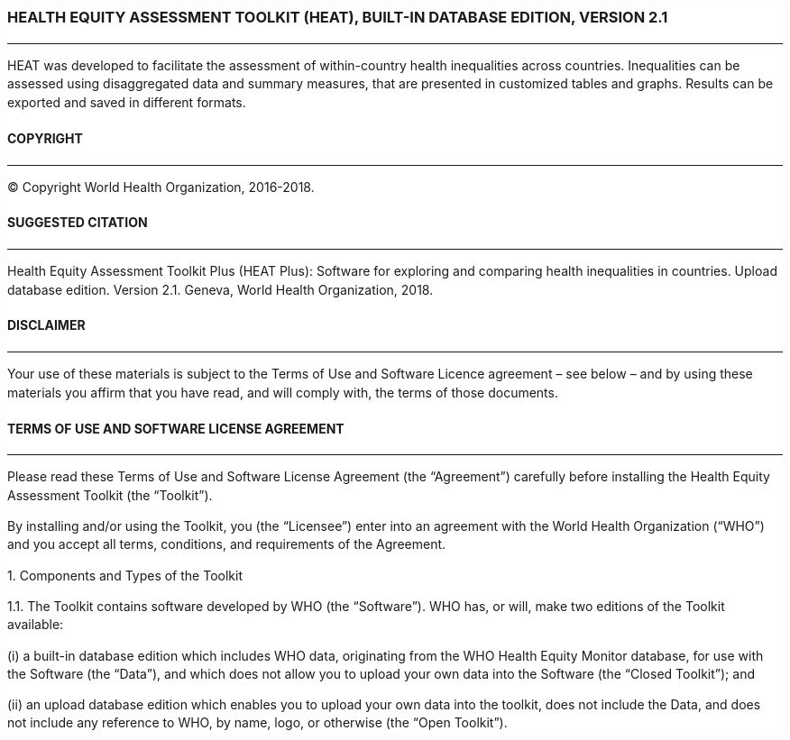### HEALTH EQUITY ASSESSMENT TOOLKIT (HEAT), BUILT-IN DATABASE EDITION, VERSION 2.1
<hr>

HEAT was developed to facilitate the assessment of within-country health 
inequalities across countries. Inequalities can be assessed using disaggregated 
data and summary measures, that are presented in customized tables and graphs. 
Results can be exported and saved in different formats. 


#### COPYRIGHT
<hr>

© Copyright World Health Organization, 2016-2018. 


#### SUGGESTED CITATION
<hr>

Health Equity Assessment Toolkit Plus (HEAT Plus): Software for exploring and 
comparing health inequalities in countries. Upload database edition. Version 2.1. 
Geneva, World Health Organization, 2018. 


#### DISCLAIMER 
<hr>

Your use of these materials is subject to the Terms of Use and Software Licence
agreement – see below – and by using these materials you affirm that you have 
read, and will comply with, the terms of those documents.


#### TERMS OF USE AND SOFTWARE LICENSE AGREEMENT
<hr>

Please read these Terms of Use and Software License Agreement (the “Agreement”) 
carefully before installing the Health Equity Assessment Toolkit (the 
“Toolkit”).

By installing and/or using the Toolkit, you (the “Licensee”) enter into an 
agreement with the World Health Organization (“WHO”) and you accept all terms, 
conditions, and requirements of the Agreement. 

1\. Components and Types of the Toolkit

1.1. The Toolkit contains software developed by WHO (the “Software”). WHO has, 
or will, make two editions of the Toolkit available: 

  (i) a built-in database edition which includes WHO data, originating from the 
WHO Health Equity Monitor database, for use with the Software (the “Data”), and 
which does not allow you to upload your own data into the Software (the “Closed 
Toolkit”); and 

  (ii) an upload database edition which enables you to upload your own data 
into the toolkit, does not include the Data, and does not include any reference 
to WHO, by name, logo, or otherwise (the “Open Toolkit”).

